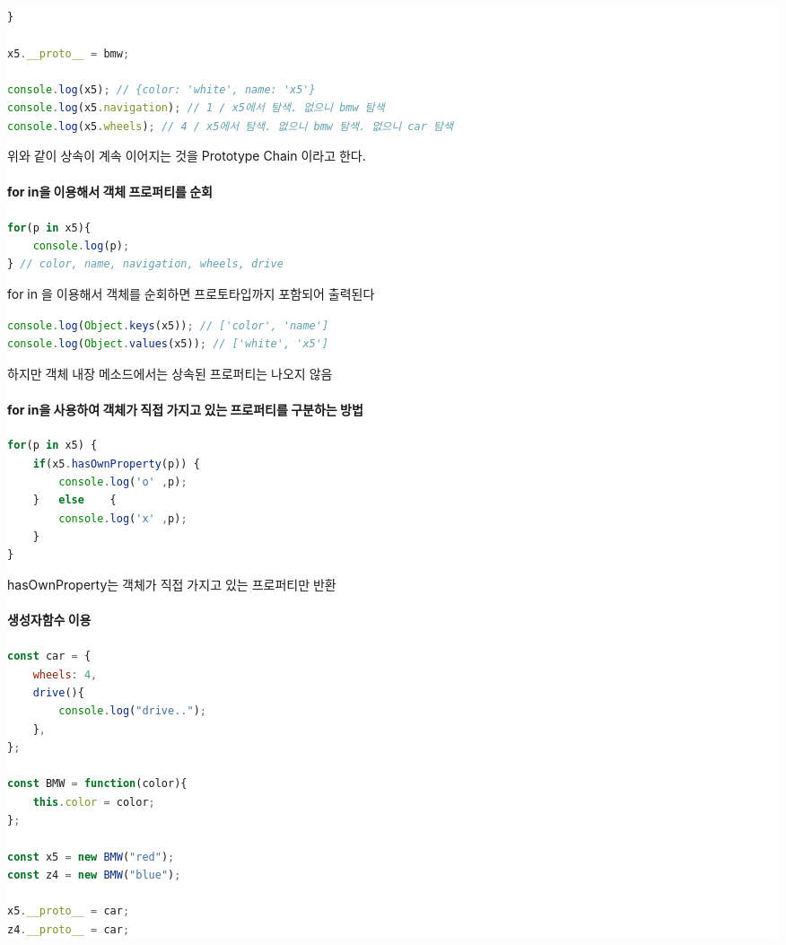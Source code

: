 ```js
}

x5.__proto__ = bmw;

console.log(x5); // {color: 'white', name: 'x5'}
console.log(x5.navigation); // 1 / x5에서 탐색. 없으니 bmw 탐색
console.log(x5.wheels); // 4 / x5에서 탐색. 없으니 bmw 탐색. 없으니 car 탐색
```
위와 같이 상속이 계속 이어지는 것을 Prototype Chain 이라고 한다.


#### for in을 이용해서 객체 프로퍼티를 순회

```js
for(p in x5){
    console.log(p);
} // color, name, navigation, wheels, drive
```
for in 을 이용해서 객체를 순회하면 프로토타입까지 포함되어 출력된다


```js
console.log(Object.keys(x5)); // ['color', 'name']
console.log(Object.values(x5)); // ['white', 'x5']
```
하지만 객체 내장 메소드에서는 상속된 프로퍼티는 나오지 않음



#### for in을 사용하여 객체가 직접 가지고 있는 프로퍼티를 구분하는 방법

```js
for(p in x5) {
    if(x5.hasOwnProperty(p)) { 
        console.log('o' ,p);
    }   else    {
        console.log('x' ,p);
    }
}
```
hasOwnProperty는 객체가 직접 가지고 있는 프로퍼티만 반환


#### 생성자함수 이용

```js
const car = {
    wheels: 4,
    drive(){
        console.log("drive..");
    },
};

const BMW = function(color){
    this.color = color;
};

const x5 = new BMW("red");
const z4 = new BMW("blue");

x5.__proto__ = car;
z4.__proto__ = car;
```

